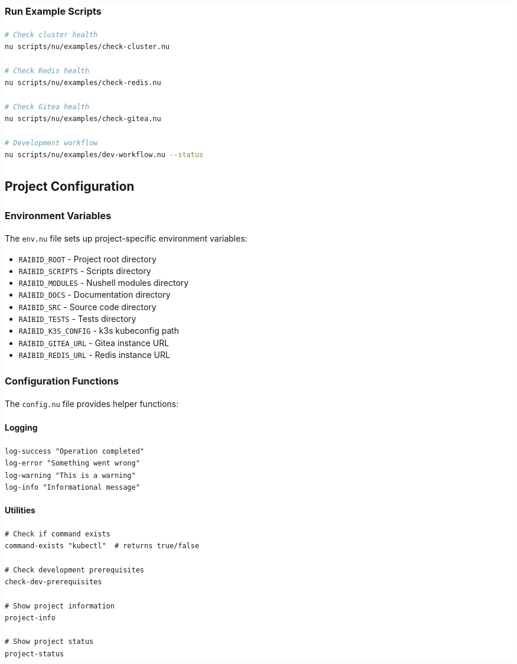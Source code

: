### Run Example Scripts

```bash
# Check cluster health
nu scripts/nu/examples/check-cluster.nu

# Check Redis health
nu scripts/nu/examples/check-redis.nu

# Check Gitea health
nu scripts/nu/examples/check-gitea.nu

# Development workflow
nu scripts/nu/examples/dev-workflow.nu --status
```

## Project Configuration

### Environment Variables

The `env.nu` file sets up project-specific environment variables:

- `RAIBID_ROOT` - Project root directory
- `RAIBID_SCRIPTS` - Scripts directory
- `RAIBID_MODULES` - Nushell modules directory
- `RAIBID_DOCS` - Documentation directory
- `RAIBID_SRC` - Source code directory
- `RAIBID_TESTS` - Tests directory
- `RAIBID_K3S_CONFIG` - k3s kubeconfig path
- `RAIBID_GITEA_URL` - Gitea instance URL
- `RAIBID_REDIS_URL` - Redis instance URL

### Configuration Functions

The `config.nu` file provides helper functions:

#### Logging

```nu
log-success "Operation completed"
log-error "Something went wrong"
log-warning "This is a warning"
log-info "Informational message"
```

#### Utilities

```nu
# Check if command exists
command-exists "kubectl"  # returns true/false

# Check development prerequisites
check-dev-prerequisites

# Show project information
project-info

# Show project status
project-status
```
